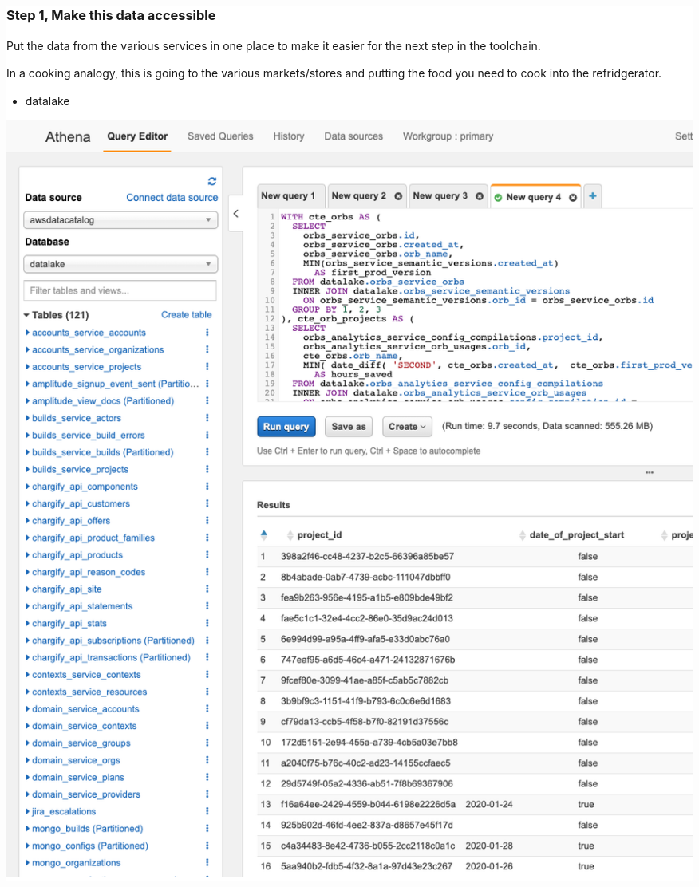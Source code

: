 

### Step 1, Make this data accessible

Put the data from the various services in one place to make it easier for the next step in the toolchain. 

In a cooking analogy, this is going to the various markets/stores and putting the food you need to cook into the refridgerator.

- datalake
	
<img src='../lib/data/datalake.png' />
